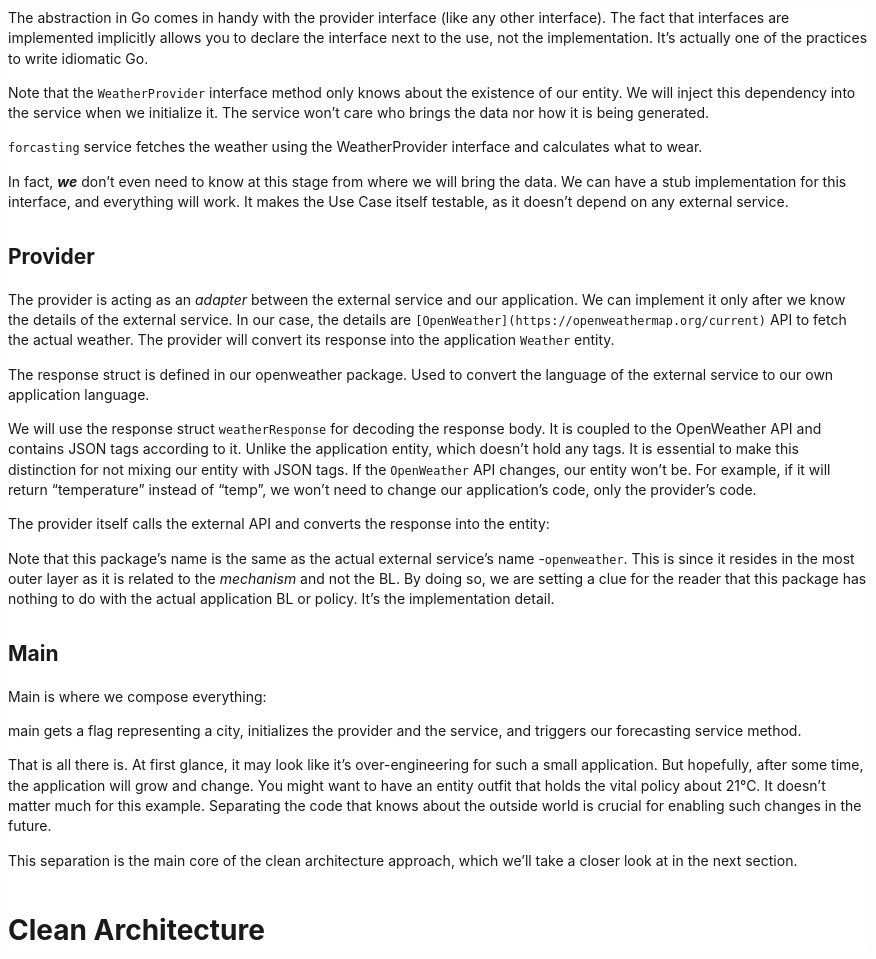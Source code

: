 The abstraction in Go comes in handy with the provider interface (like any other interface). The fact that interfaces are implemented implicitly allows you to declare the interface next to the use, not the implementation. It’s actually one of the practices to write idiomatic Go.

Note that the `WeatherProvider` interface method only knows about the existence of our entity. We will inject this dependency into the service when we initialize it. The service won’t care who brings the data nor how it is being generated.

`forcasting` service fetches the weather using the WeatherProvider interface and calculates what to wear.

In fact, ***we*** don’t even need to know at this stage from where we will bring the data. We can have a stub implementation for this interface, and everything will work. It makes the Use Case itself testable, as it doesn’t depend on any external service.

## Provider

The provider is acting as an *adapter* between the external service and our application. We can implement it only after we know the details of the external service. In our case, the details are `[OpenWeather](https://openweathermap.org/current)` API to fetch the actual weather. The provider will convert its response into the application `Weather` entity.

The response struct is defined in our openweather package. Used to convert the language of the external service to our own application language.

We will use the response struct `weatherResponse` for decoding the response body. It is coupled to the OpenWeather API and contains JSON tags according to it. Unlike the application entity, which doesn’t hold any tags. It is essential to make this distinction for not mixing our entity with JSON tags. If the `OpenWeather` API changes, our entity won’t be. For example, if it will return “temperature” instead of “temp”, we won’t need to change our application’s code, only the provider’s code.

The provider itself calls the external API and converts the response into the entity:

Note that this package’s name is the same as the actual external service’s name -`openweather`. This is since it resides in the most outer layer as it is related to the *mechanism* and not the BL. By doing so, we are setting a clue for the reader that this package has nothing to do with the actual application BL or policy. It’s the implementation detail.

## Main

Main is where we compose everything:

main gets a flag representing a city, initializes the provider and the service, and triggers our forecasting service method.

That is all there is. At first glance, it may look like it’s over-engineering for such a small application. But hopefully, after some time, the application will grow and change. You might want to have an entity outfit that holds the vital policy about 21°C. It doesn’t matter much for this example. Separating the code that knows about the outside world is crucial for enabling such changes in the future.

This separation is the main core of the clean architecture approach, which we’ll take a closer look at in the next section.

# Clean Architecture
